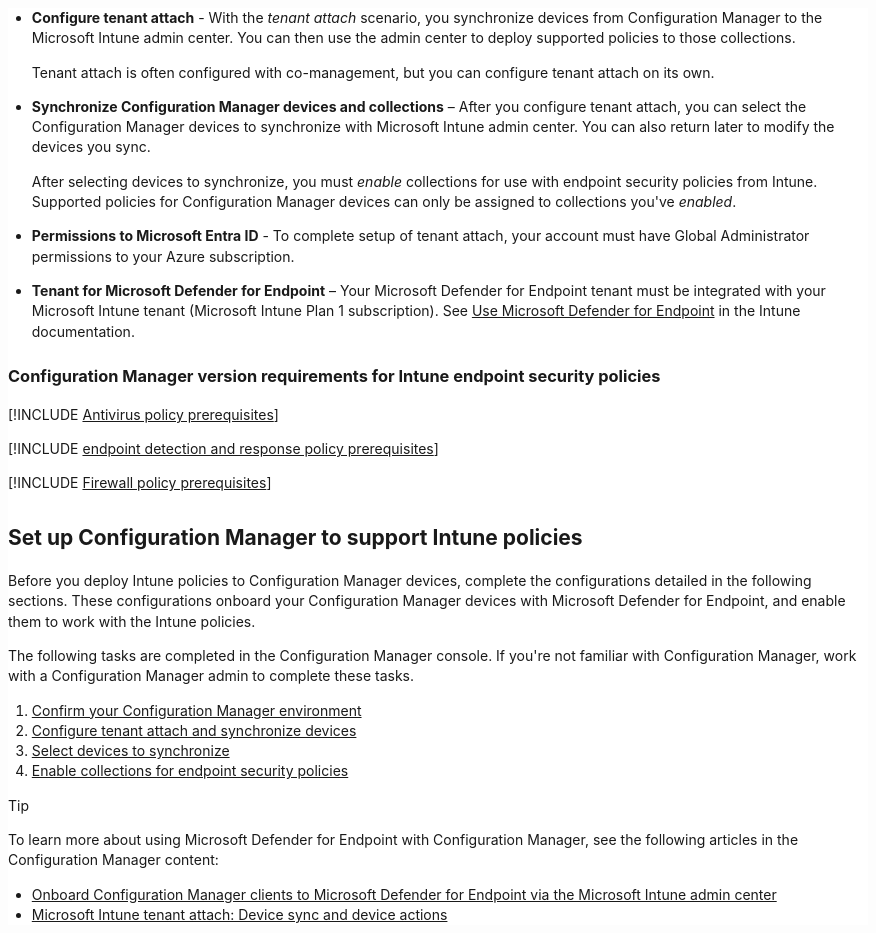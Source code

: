 - **Configure tenant attach** - With the *tenant attach* scenario, you synchronize devices from Configuration Manager to the Microsoft Intune admin center. You can then use the admin center to deploy supported policies to those collections.

  Tenant attach is often configured with co-management, but you can configure tenant attach on its own.

- **Synchronize Configuration Manager devices and collections** – After you configure tenant attach, you can select the Configuration Manager devices to synchronize with Microsoft Intune admin center. You can also return later to modify the devices you sync.

  After selecting devices to synchronize, you must *enable* collections for use with endpoint security policies from Intune. Supported policies for Configuration Manager devices can only be assigned to collections you've *enabled*.

- **Permissions to Microsoft Entra ID** - To complete setup of tenant attach, your account must have Global Administrator permissions to your Azure subscription.

- **Tenant for Microsoft Defender for Endpoint** – Your Microsoft Defender for Endpoint tenant must be integrated with your Microsoft Intune tenant (Microsoft Intune Plan 1 subscription). See [Use Microsoft Defender for Endpoint](advanced-threat-protection.md) in the Intune documentation.

### Configuration Manager version requirements for Intune endpoint security policies

[!INCLUDE [Antivirus policy prerequisites](../includes/tenant-attach-antivirus-prerequisites.md)]

[!INCLUDE [endpoint detection and response policy prerequisites](../includes/tenant-attach-edr-prerequisites.md)]

[!INCLUDE [Firewall policy prerequisites](../includes/tenant-attach-firewall-prerequisites.md)]

## Set up Configuration Manager to support Intune policies

Before you deploy Intune policies to Configuration Manager devices, complete the configurations detailed in the following sections. These configurations onboard your Configuration Manager devices with Microsoft Defender for Endpoint, and enable them to work with the Intune policies.

The following tasks are completed in the Configuration Manager console. If you're not familiar with Configuration Manager, work with a Configuration Manager admin to complete these tasks.

1. [Confirm your Configuration Manager environment](#task-1-confirm-your-configuration-manager-environment)
2. [Configure tenant attach and synchronize devices](#task-2-configure-tenant-attach-and-synchronize-devices)
3. [Select devices to synchronize](#task-3-select-devices-to-synchronize)
4. [Enable collections for endpoint security policies](#task-4-enable-collections-for-endpoint-security-policies)

> [!TIP]
> To learn more about using Microsoft Defender for Endpoint with Configuration Manager, see the following articles in the Configuration Manager content:
>
> - [Onboard Configuration Manager clients to Microsoft Defender for Endpoint via the Microsoft Intune admin center](../../configmgr/core/get-started/2020/technical-preview-2003.md#bkmk_atp)
> - [Microsoft Intune tenant attach: Device sync and device actions](../../configmgr/core/get-started/2020/technical-preview-2002-2.md#bkmk_attach)
